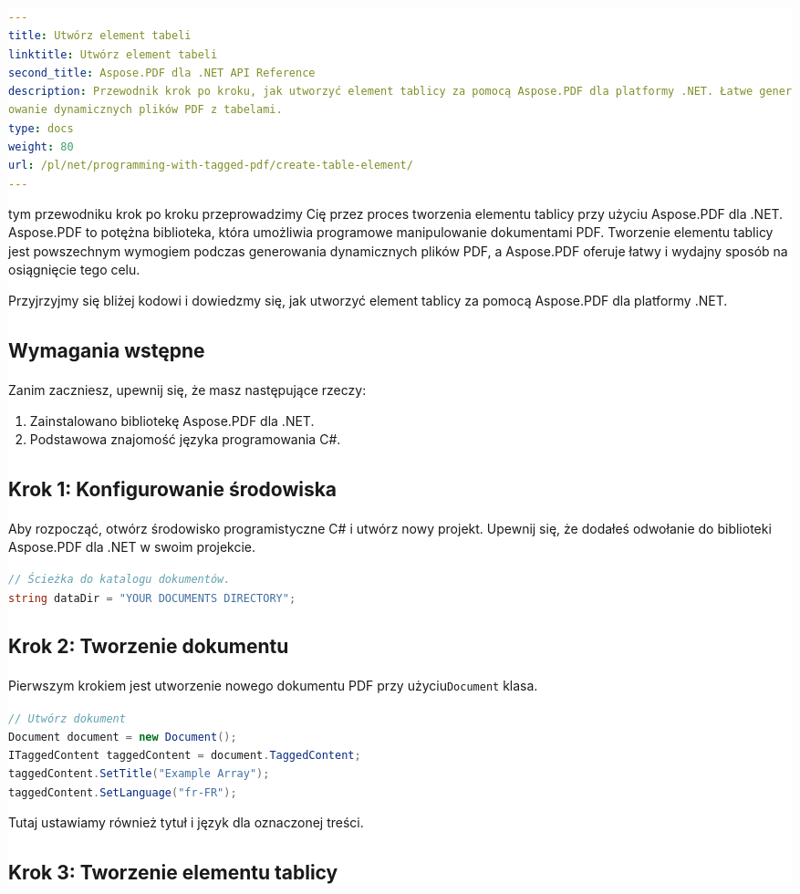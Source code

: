 ```yaml
---
title: Utwórz element tabeli
linktitle: Utwórz element tabeli
second_title: Aspose.PDF dla .NET API Reference
description: Przewodnik krok po kroku, jak utworzyć element tablicy za pomocą Aspose.PDF dla platformy .NET. Łatwe generowanie dynamicznych plików PDF z tabelami.
type: docs
weight: 80
url: /pl/net/programming-with-tagged-pdf/create-table-element/
---
```

tym przewodniku krok po kroku przeprowadzimy Cię przez proces tworzenia elementu tablicy przy użyciu Aspose.PDF dla .NET. Aspose.PDF to potężna biblioteka, która umożliwia programowe manipulowanie dokumentami PDF. Tworzenie elementu tablicy jest powszechnym wymogiem podczas generowania dynamicznych plików PDF, a Aspose.PDF oferuje łatwy i wydajny sposób na osiągnięcie tego celu.

Przyjrzyjmy się bliżej kodowi i dowiedzmy się, jak utworzyć element tablicy za pomocą Aspose.PDF dla platformy .NET.

## Wymagania wstępne

Zanim zaczniesz, upewnij się, że masz następujące rzeczy:

1. Zainstalowano bibliotekę Aspose.PDF dla .NET.
2. Podstawowa znajomość języka programowania C#.

## Krok 1: Konfigurowanie środowiska

Aby rozpocząć, otwórz środowisko programistyczne C# i utwórz nowy projekt. Upewnij się, że dodałeś odwołanie do biblioteki Aspose.PDF dla .NET w swoim projekcie.

```csharp
// Ścieżka do katalogu dokumentów.
string dataDir = "YOUR DOCUMENTS DIRECTORY";
```

## Krok 2: Tworzenie dokumentu

 Pierwszym krokiem jest utworzenie nowego dokumentu PDF przy użyciu`Document` klasa.

```csharp
// Utwórz dokument
Document document = new Document();
ITaggedContent taggedContent = document.TaggedContent;
taggedContent.SetTitle("Example Array");
taggedContent.SetLanguage("fr-FR");
```

Tutaj ustawiamy również tytuł i język dla oznaczonej treści.

## Krok 3: Tworzenie elementu tablicy
